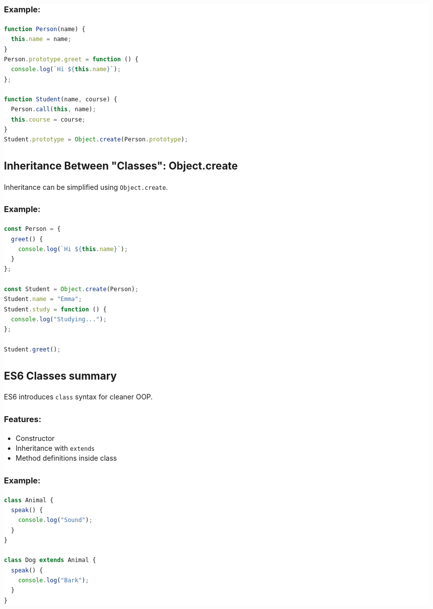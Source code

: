 ### Example:
```js
function Person(name) {
  this.name = name;
}
Person.prototype.greet = function () {
  console.log(`Hi ${this.name}`);
};

function Student(name, course) {
  Person.call(this, name);
  this.course = course;
}
Student.prototype = Object.create(Person.prototype);
```

## Inheritance Between "Classes": Object.create
Inheritance can be simplified using `Object.create`.

### Example:
```js
const Person = {
  greet() {
    console.log(`Hi ${this.name}`);
  }
};

const Student = Object.create(Person);
Student.name = "Emma";
Student.study = function () {
  console.log("Studying...");
};

Student.greet();
```

## ES6 Classes summary
ES6 introduces `class` syntax for cleaner OOP.

### Features:
- Constructor
- Inheritance with `extends`
- Method definitions inside class

### Example:
```js
class Animal {
  speak() {
    console.log("Sound");
  }
}

class Dog extends Animal {
  speak() {
    console.log("Bark");
  }
}
```
